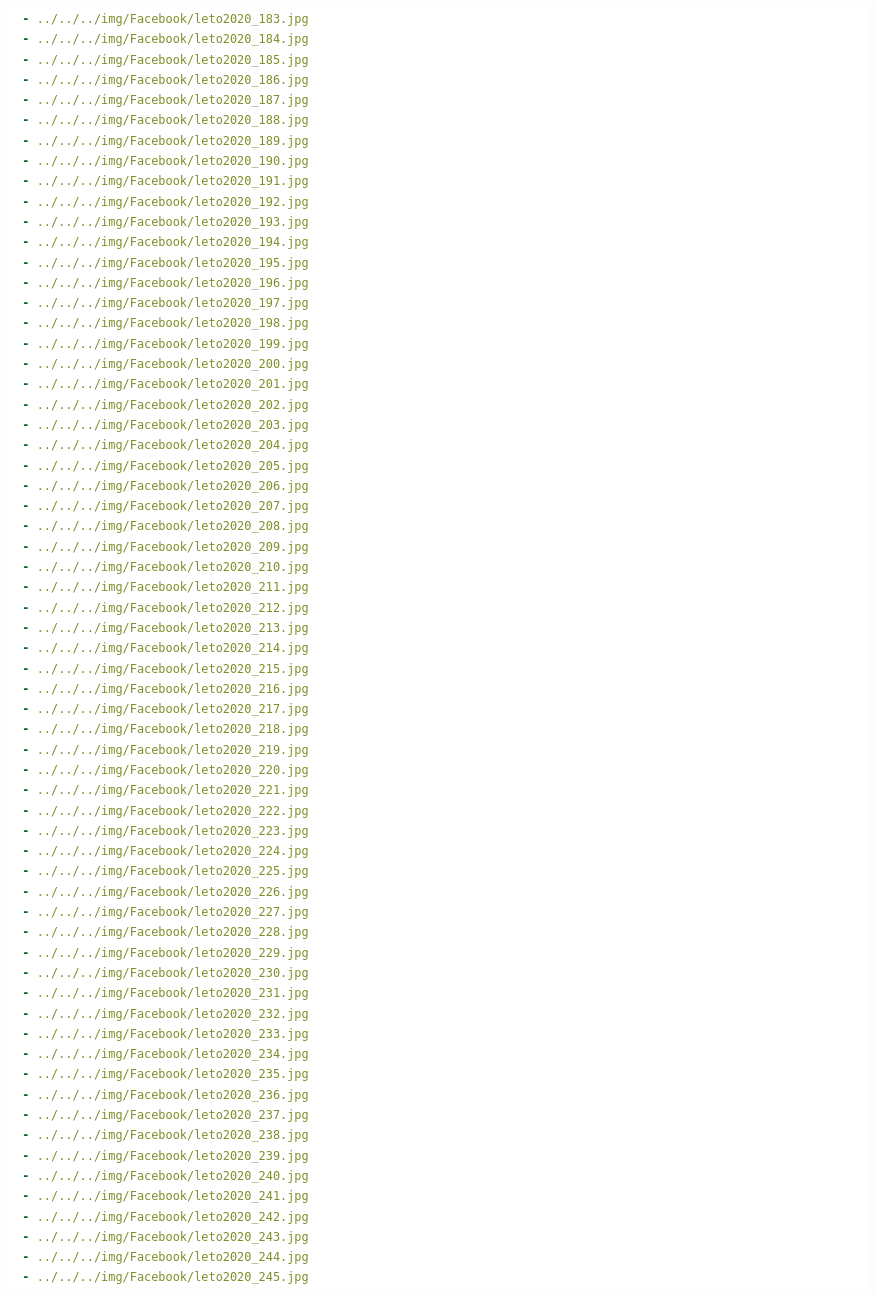 ```yaml
  - ../../../img/Facebook/leto2020_183.jpg
  - ../../../img/Facebook/leto2020_184.jpg
  - ../../../img/Facebook/leto2020_185.jpg
  - ../../../img/Facebook/leto2020_186.jpg
  - ../../../img/Facebook/leto2020_187.jpg
  - ../../../img/Facebook/leto2020_188.jpg
  - ../../../img/Facebook/leto2020_189.jpg
  - ../../../img/Facebook/leto2020_190.jpg
  - ../../../img/Facebook/leto2020_191.jpg
  - ../../../img/Facebook/leto2020_192.jpg
  - ../../../img/Facebook/leto2020_193.jpg
  - ../../../img/Facebook/leto2020_194.jpg
  - ../../../img/Facebook/leto2020_195.jpg
  - ../../../img/Facebook/leto2020_196.jpg
  - ../../../img/Facebook/leto2020_197.jpg
  - ../../../img/Facebook/leto2020_198.jpg
  - ../../../img/Facebook/leto2020_199.jpg
  - ../../../img/Facebook/leto2020_200.jpg
  - ../../../img/Facebook/leto2020_201.jpg
  - ../../../img/Facebook/leto2020_202.jpg
  - ../../../img/Facebook/leto2020_203.jpg
  - ../../../img/Facebook/leto2020_204.jpg
  - ../../../img/Facebook/leto2020_205.jpg
  - ../../../img/Facebook/leto2020_206.jpg
  - ../../../img/Facebook/leto2020_207.jpg
  - ../../../img/Facebook/leto2020_208.jpg
  - ../../../img/Facebook/leto2020_209.jpg
  - ../../../img/Facebook/leto2020_210.jpg
  - ../../../img/Facebook/leto2020_211.jpg
  - ../../../img/Facebook/leto2020_212.jpg
  - ../../../img/Facebook/leto2020_213.jpg
  - ../../../img/Facebook/leto2020_214.jpg
  - ../../../img/Facebook/leto2020_215.jpg
  - ../../../img/Facebook/leto2020_216.jpg
  - ../../../img/Facebook/leto2020_217.jpg
  - ../../../img/Facebook/leto2020_218.jpg
  - ../../../img/Facebook/leto2020_219.jpg
  - ../../../img/Facebook/leto2020_220.jpg
  - ../../../img/Facebook/leto2020_221.jpg
  - ../../../img/Facebook/leto2020_222.jpg
  - ../../../img/Facebook/leto2020_223.jpg
  - ../../../img/Facebook/leto2020_224.jpg
  - ../../../img/Facebook/leto2020_225.jpg
  - ../../../img/Facebook/leto2020_226.jpg
  - ../../../img/Facebook/leto2020_227.jpg
  - ../../../img/Facebook/leto2020_228.jpg
  - ../../../img/Facebook/leto2020_229.jpg
  - ../../../img/Facebook/leto2020_230.jpg
  - ../../../img/Facebook/leto2020_231.jpg
  - ../../../img/Facebook/leto2020_232.jpg
  - ../../../img/Facebook/leto2020_233.jpg
  - ../../../img/Facebook/leto2020_234.jpg
  - ../../../img/Facebook/leto2020_235.jpg
  - ../../../img/Facebook/leto2020_236.jpg
  - ../../../img/Facebook/leto2020_237.jpg
  - ../../../img/Facebook/leto2020_238.jpg
  - ../../../img/Facebook/leto2020_239.jpg
  - ../../../img/Facebook/leto2020_240.jpg
  - ../../../img/Facebook/leto2020_241.jpg
  - ../../../img/Facebook/leto2020_242.jpg
  - ../../../img/Facebook/leto2020_243.jpg
  - ../../../img/Facebook/leto2020_244.jpg
  - ../../../img/Facebook/leto2020_245.jpg
```